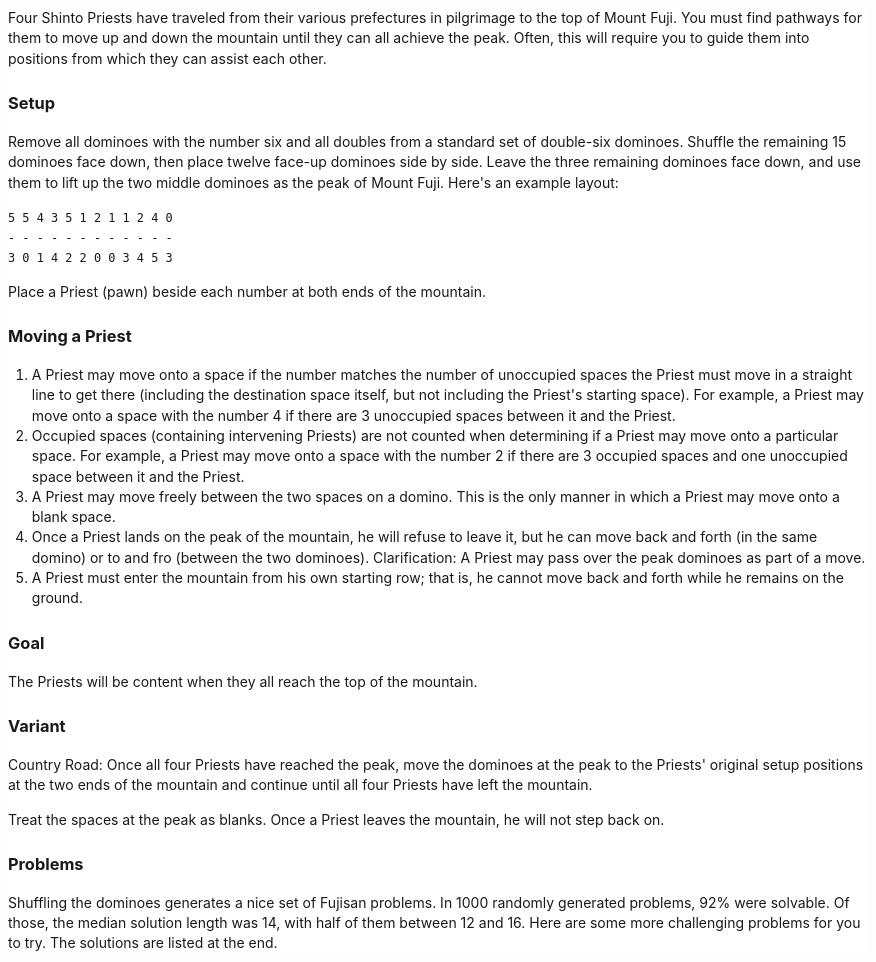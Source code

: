 Four Shinto Priests have traveled from their various prefectures in pilgrimage
to the top of Mount Fuji. You must find pathways for them to move up and down
the mountain until they can all achieve the peak. Often, this will require you
to guide them into positions from which they can assist each other.

### Setup
Remove all dominoes with the number six and all doubles from a standard set of
double-six dominoes. Shuffle the remaining 15 dominoes face down, then place
twelve face-up dominoes side by side. Leave the three remaining dominoes face
down, and use them to lift up the two middle dominoes as the peak of Mount Fuji.
Here's an example layout:

    5 5 4 3 5 1 2 1 1 2 4 0
    - - - - - - - - - - - -
    3 0 1 4 2 2 0 0 3 4 5 3

Place a Priest (pawn) beside each number at both ends of the mountain.

### Moving a Priest
1. A Priest may move onto a space if the number matches the number of unoccupied
  spaces the Priest must move in a straight line to get there (including the
  destination space itself, but not including the Priest's starting space). For
  example, a Priest may move onto a space with the number 4 if there are 3
  unoccupied spaces between it and the Priest.
2. Occupied spaces (containing intervening Priests) are not counted when
  determining if a Priest may move onto a particular space. For example, a
  Priest may move onto a space with the number 2 if there are 3 occupied spaces
  and one unoccupied space between it and the Priest.
3. A Priest may move freely between the two spaces on a domino. This is the only
  manner in which a Priest may move onto a blank space.
4. Once a Priest lands on the peak of the mountain, he will refuse to leave it,
  but he can move back and forth (in the same domino) or to and fro (between the
  two dominoes). Clarification: A Priest may pass over the peak dominoes as part
  of a move.
5. A Priest must enter the mountain from his own starting row; that is, he
  cannot move back and forth while he remains on the ground.

### Goal
The Priests will be content when they all reach the top of the mountain.

### Variant
Country Road: Once all four Priests have reached the peak, move the dominoes
at the peak to the Priests' original setup positions at the two ends of the
mountain and continue until all four Priests have left the mountain.

Treat the spaces at the peak as blanks. Once a Priest leaves the mountain, he
will not step back on.

[droscha]: https://arxiv.org/abs/1810.01926

### Problems
Shuffling the dominoes generates a nice set of Fujisan problems. In 1000
randomly generated problems, 92% were solvable. Of those, the median solution
length was 14, with half of them between 12 and 16. Here are some more
challenging problems for you to try. The solutions are listed at the end.


[solitaire]: https://boardgamegeek.com/game/3940
[winkeladvokat]: https://boardgamegeek.com/boardgame/2473/winkeladvokat
[cabale]: https://boardgamegeek.com/boardgame/687/cabale
[np]: http://cs.stackexchange.com/q/16850/40884
[pdf]: https://donkirkby.github.io/donimoes/donimoes.pdf
[knizia]: https://boardgamegeek.com/boardgame/36738/domino-knobelspass
